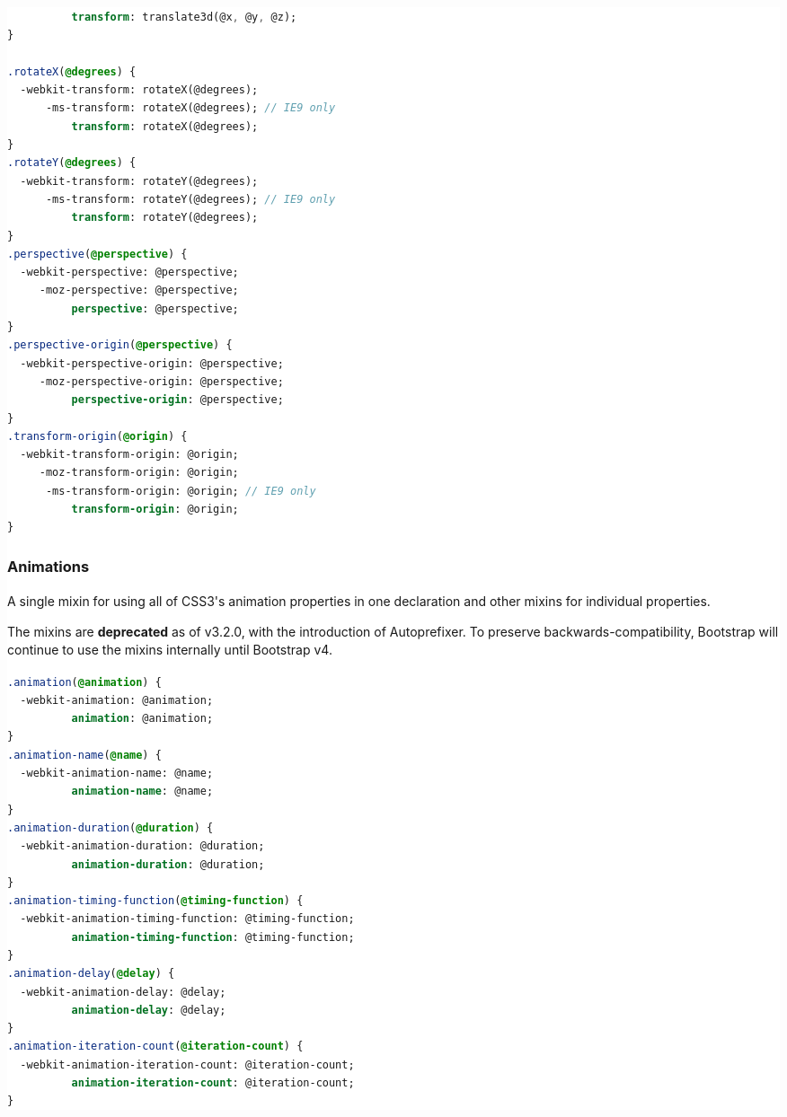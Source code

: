 ```sass
          transform: translate3d(@x, @y, @z);
}

.rotateX(@degrees) {
  -webkit-transform: rotateX(@degrees);
      -ms-transform: rotateX(@degrees); // IE9 only
          transform: rotateX(@degrees);
}
.rotateY(@degrees) {
  -webkit-transform: rotateY(@degrees);
      -ms-transform: rotateY(@degrees); // IE9 only
          transform: rotateY(@degrees);
}
.perspective(@perspective) {
  -webkit-perspective: @perspective;
     -moz-perspective: @perspective;
          perspective: @perspective;
}
.perspective-origin(@perspective) {
  -webkit-perspective-origin: @perspective;
     -moz-perspective-origin: @perspective;
          perspective-origin: @perspective;
}
.transform-origin(@origin) {
  -webkit-transform-origin: @origin;
     -moz-transform-origin: @origin;
      -ms-transform-origin: @origin; // IE9 only
          transform-origin: @origin;
}
```

### Animations

A single mixin for using all of CSS3's animation properties in one declaration and other mixins for individual properties.

The mixins are **deprecated** as of v3.2.0, with the introduction of Autoprefixer. To preserve backwards-compatibility, Bootstrap will continue to use the mixins internally until Bootstrap v4.

```sass
.animation(@animation) {
  -webkit-animation: @animation;
          animation: @animation;
}
.animation-name(@name) {
  -webkit-animation-name: @name;
          animation-name: @name;
}
.animation-duration(@duration) {
  -webkit-animation-duration: @duration;
          animation-duration: @duration;
}
.animation-timing-function(@timing-function) {
  -webkit-animation-timing-function: @timing-function;
          animation-timing-function: @timing-function;
}
.animation-delay(@delay) {
  -webkit-animation-delay: @delay;
          animation-delay: @delay;
}
.animation-iteration-count(@iteration-count) {
  -webkit-animation-iteration-count: @iteration-count;
          animation-iteration-count: @iteration-count;
}
```